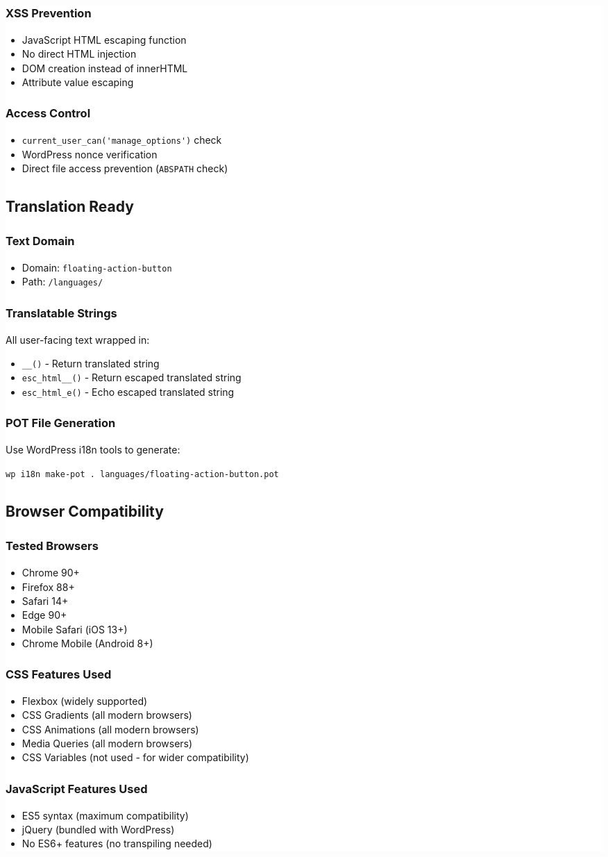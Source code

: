### XSS Prevention
- JavaScript HTML escaping function
- No direct HTML injection
- DOM creation instead of innerHTML
- Attribute value escaping

### Access Control
- `current_user_can('manage_options')` check
- WordPress nonce verification
- Direct file access prevention (`ABSPATH` check)

## Translation Ready

### Text Domain
- Domain: `floating-action-button`
- Path: `/languages/`

### Translatable Strings
All user-facing text wrapped in:
- `__()` - Return translated string
- `esc_html__()` - Return escaped translated string
- `esc_html_e()` - Echo escaped translated string

### POT File Generation
Use WordPress i18n tools to generate:
```bash
wp i18n make-pot . languages/floating-action-button.pot
```

## Browser Compatibility

### Tested Browsers
- Chrome 90+
- Firefox 88+
- Safari 14+
- Edge 90+
- Mobile Safari (iOS 13+)
- Chrome Mobile (Android 8+)

### CSS Features Used
- Flexbox (widely supported)
- CSS Gradients (all modern browsers)
- CSS Animations (all modern browsers)
- Media Queries (all modern browsers)
- CSS Variables (not used - for wider compatibility)

### JavaScript Features Used
- ES5 syntax (maximum compatibility)
- jQuery (bundled with WordPress)
- No ES6+ features (no transpiling needed)
